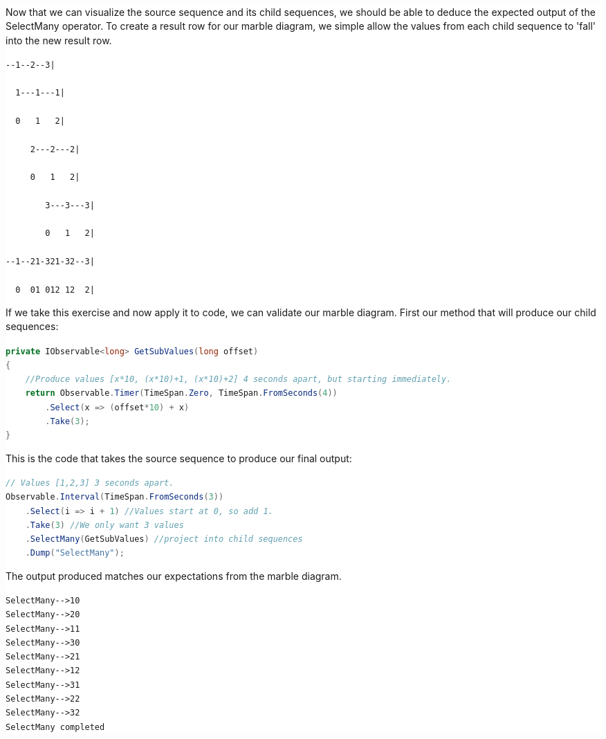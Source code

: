 Now that we can visualize the source sequence and its child sequences, we should be able to deduce the expected output of the SelectMany operator. To create a result row for our marble diagram, we simple allow the values from each child sequence to 'fall' into the new result row.

```
--1--2--3|

  1---1---1|

  0   1   2|

     2---2---2|

     0   1   2|

        3---3---3|

        0   1   2|

--1--21-321-32--3|

  0  01 012 12  2|
```

If we take this exercise and now apply it to code, we can validate our marble diagram. First our method that will produce our child sequences:

```C#
private IObservable<long> GetSubValues(long offset)
{
    //Produce values [x*10, (x*10)+1, (x*10)+2] 4 seconds apart, but starting immediately.
    return Observable.Timer(TimeSpan.Zero, TimeSpan.FromSeconds(4))
        .Select(x => (offset*10) + x)
        .Take(3);
}
```

This is the code that takes the source sequence to produce our final output:

```C#
// Values [1,2,3] 3 seconds apart.
Observable.Interval(TimeSpan.FromSeconds(3))
    .Select(i => i + 1) //Values start at 0, so add 1.
    .Take(3) //We only want 3 values
    .SelectMany(GetSubValues) //project into child sequences
    .Dump("SelectMany");
```

The output produced matches our expectations from the marble diagram.
```
SelectMany-->10
SelectMany-->20
SelectMany-->11
SelectMany-->30
SelectMany-->21
SelectMany-->12
SelectMany-->31
SelectMany-->22
SelectMany-->32
SelectMany completed
```
